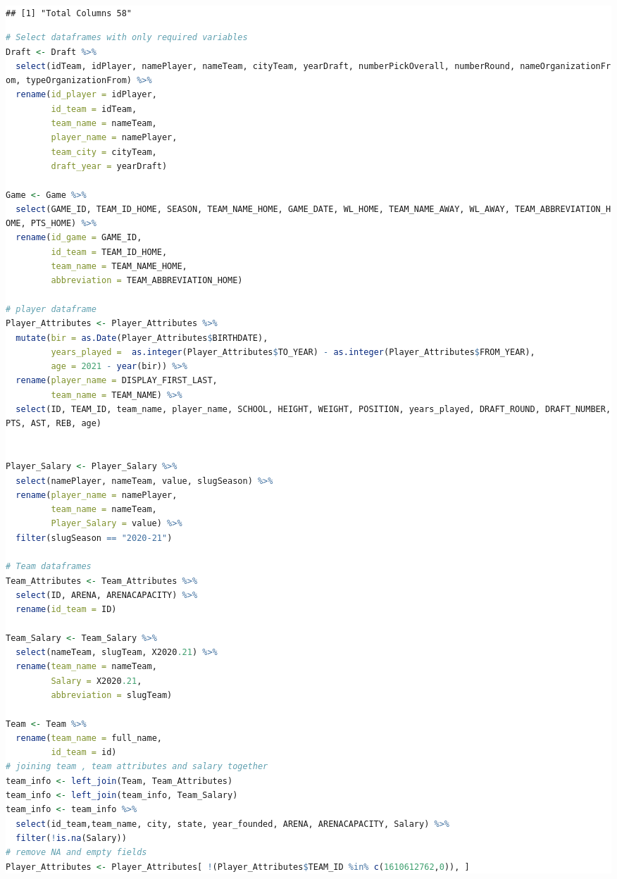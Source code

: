     ## [1] "Total Columns 58"

``` r
# Select dataframes with only required variables
Draft <- Draft %>%
  select(idTeam, idPlayer, namePlayer, nameTeam, cityTeam, yearDraft, numberPickOverall, numberRound, nameOrganizationFrom, typeOrganizationFrom) %>%
  rename(id_player = idPlayer, 
         id_team = idTeam, 
         team_name = nameTeam,
         player_name = namePlayer,
         team_city = cityTeam,
         draft_year = yearDraft)

Game <- Game %>%
  select(GAME_ID, TEAM_ID_HOME, SEASON, TEAM_NAME_HOME, GAME_DATE, WL_HOME, TEAM_NAME_AWAY, WL_AWAY, TEAM_ABBREVIATION_HOME, PTS_HOME) %>%
  rename(id_game = GAME_ID,
         id_team = TEAM_ID_HOME,
         team_name = TEAM_NAME_HOME,
         abbreviation = TEAM_ABBREVIATION_HOME)

# player dataframe
Player_Attributes <- Player_Attributes %>%
  mutate(bir = as.Date(Player_Attributes$BIRTHDATE),
         years_played =  as.integer(Player_Attributes$TO_YEAR) - as.integer(Player_Attributes$FROM_YEAR),
         age = 2021 - year(bir)) %>%
  rename(player_name = DISPLAY_FIRST_LAST,
         team_name = TEAM_NAME) %>%
  select(ID, TEAM_ID, team_name, player_name, SCHOOL, HEIGHT, WEIGHT, POSITION, years_played, DRAFT_ROUND, DRAFT_NUMBER, PTS, AST, REB, age) 


Player_Salary <- Player_Salary %>%
  select(namePlayer, nameTeam, value, slugSeason) %>%
  rename(player_name = namePlayer,
         team_name = nameTeam,
         Player_Salary = value) %>%
  filter(slugSeason == "2020-21")

# Team dataframes 
Team_Attributes <- Team_Attributes %>%
  select(ID, ARENA, ARENACAPACITY) %>%
  rename(id_team = ID)

Team_Salary <- Team_Salary %>%
  select(nameTeam, slugTeam, X2020.21) %>%
  rename(team_name = nameTeam,
         Salary = X2020.21, 
         abbreviation = slugTeam)

Team <- Team %>%
  rename(team_name = full_name,
         id_team = id)
# joining team , team attributes and salary together
team_info <- left_join(Team, Team_Attributes)
team_info <- left_join(team_info, Team_Salary)
team_info <- team_info %>%
  select(id_team,team_name, city, state, year_founded, ARENA, ARENACAPACITY, Salary) %>%
  filter(!is.na(Salary))
# remove NA and empty fields
Player_Attributes <- Player_Attributes[ !(Player_Attributes$TEAM_ID %in% c(1610612762,0)), ]
```